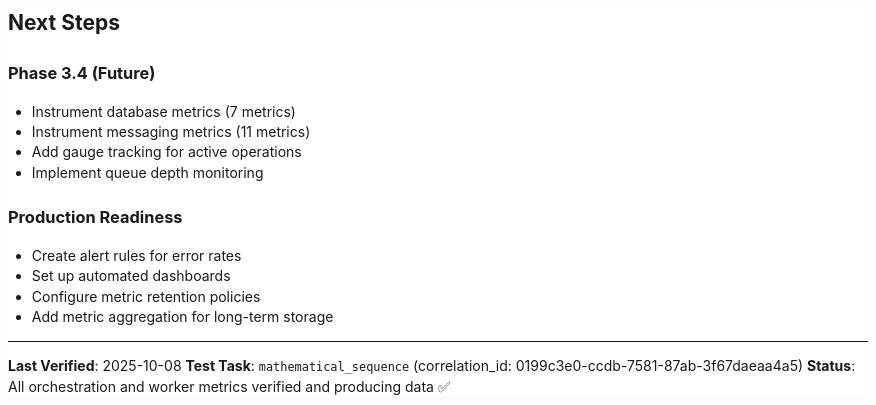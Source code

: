 
## Next Steps

### Phase 3.4 (Future)
- Instrument database metrics (7 metrics)
- Instrument messaging metrics (11 metrics)
- Add gauge tracking for active operations
- Implement queue depth monitoring

### Production Readiness
- Create alert rules for error rates
- Set up automated dashboards
- Configure metric retention policies
- Add metric aggregation for long-term storage

---

**Last Verified**: 2025-10-08
**Test Task**: `mathematical_sequence` (correlation_id: 0199c3e0-ccdb-7581-87ab-3f67daeaa4a5)
**Status**: All orchestration and worker metrics verified and producing data ✅
